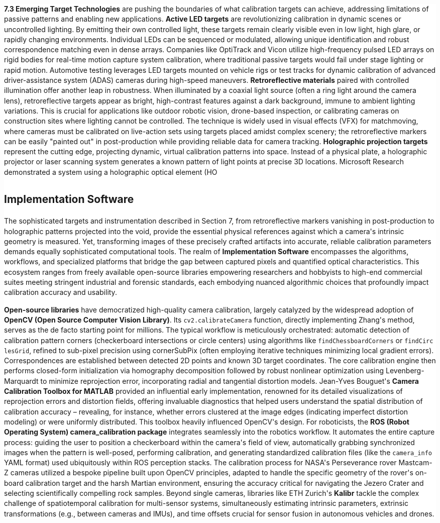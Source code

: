 **7.3 Emerging Target Technologies** are pushing the boundaries of what calibration targets can achieve, addressing limitations of passive patterns and enabling new applications. **Active LED targets** are revolutionizing calibration in dynamic scenes or uncontrolled lighting. By emitting their own controlled light, these targets remain clearly visible even in low light, high glare, or rapidly changing environments. Individual LEDs can be sequenced or modulated, allowing unique identification and robust correspondence matching even in dense arrays. Companies like OptiTrack and Vicon utilize high-frequency pulsed LED arrays on rigid bodies for real-time motion capture system calibration, where traditional passive targets would fail under stage lighting or rapid motion. Automotive testing leverages LED targets mounted on vehicle rigs or test tracks for dynamic calibration of advanced driver-assistance system (ADAS) cameras during high-speed maneuvers. **Retroreflective materials** paired with controlled illumination offer another leap in robustness. When illuminated by a coaxial light source (often a ring light around the camera lens), retroreflective targets appear as bright, high-contrast features against a dark background, immune to ambient lighting variations. This is crucial for applications like outdoor robotic vision, drone-based inspection, or calibrating cameras on construction sites where lighting cannot be controlled. The technique is widely used in visual effects (VFX) for matchmoving, where cameras must be calibrated on live-action sets using targets placed amidst complex scenery; the retroreflective markers can be easily "painted out" in post-production while providing reliable data for camera tracking. **Holographic projection targets** represent the cutting edge, projecting dynamic, virtual calibration patterns into space. Instead of a physical plate, a holographic projector or laser scanning system generates a known pattern of light points at precise 3D locations. Microsoft Research demonstrated a system using a holographic optical element (HO

## Implementation Software

The sophisticated targets and instrumentation described in Section 7, from retroreflective markers vanishing in post-production to holographic patterns projected into the void, provide the essential physical references against which a camera's intrinsic geometry is measured. Yet, transforming images of these precisely crafted artifacts into accurate, reliable calibration parameters demands equally sophisticated computational tools. The realm of **Implementation Software** encompasses the algorithms, workflows, and specialized platforms that bridge the gap between captured pixels and quantified optical characteristics. This ecosystem ranges from freely available open-source libraries empowering researchers and hobbyists to high-end commercial suites meeting stringent industrial and forensic standards, each embodying nuanced algorithmic choices that profoundly impact calibration accuracy and usability.

**Open-source libraries** have democratized high-quality camera calibration, largely catalyzed by the widespread adoption of **OpenCV (Open Source Computer Vision Library)**. Its `cv2.calibrateCamera` function, directly implementing Zhang's method, serves as the de facto starting point for millions. The typical workflow is meticulously orchestrated: automatic detection of calibration pattern corners (checkerboard intersections or circle centers) using algorithms like `findChessboardCorners` or `findCirclesGrid`, refined to sub-pixel precision using cornerSubPix (often employing iterative techniques minimizing local gradient errors). Correspondences are established between detected 2D points and known 3D target coordinates. The core calibration engine then performs closed-form initialization via homography decomposition followed by robust nonlinear optimization using Levenberg-Marquardt to minimize reprojection error, incorporating radial and tangential distortion models. Jean-Yves Bouguet's **Camera Calibration Toolbox for MATLAB** provided an influential early implementation, renowned for its detailed visualizations of reprojection errors and distortion fields, offering invaluable diagnostics that helped users understand the spatial distribution of calibration accuracy – revealing, for instance, whether errors clustered at the image edges (indicating imperfect distortion modeling) or were uniformly distributed. This toolbox heavily influenced OpenCV's design. For roboticists, the **ROS (Robot Operating System) camera_calibration package** integrates seamlessly into the robotics workflow. It automates the entire capture process: guiding the user to position a checkerboard within the camera's field of view, automatically grabbing synchronized images when the pattern is well-posed, performing calibration, and generating standardized calibration files (like the `camera_info` YAML format) used ubiquitously within ROS perception stacks. The calibration process for NASA's Perseverance rover Mastcam-Z cameras utilized a bespoke pipeline built upon OpenCV principles, adapted to handle the specific geometry of the rover's on-board calibration target and the harsh Martian environment, ensuring the accuracy critical for navigating the Jezero Crater and selecting scientifically compelling rock samples. Beyond single cameras, libraries like ETH Zurich's **Kalibr** tackle the complex challenge of spatiotemporal calibration for multi-sensor systems, simultaneously estimating intrinsic parameters, extrinsic transformations (e.g., between cameras and IMUs), and time offsets crucial for sensor fusion in autonomous vehicles and drones.
